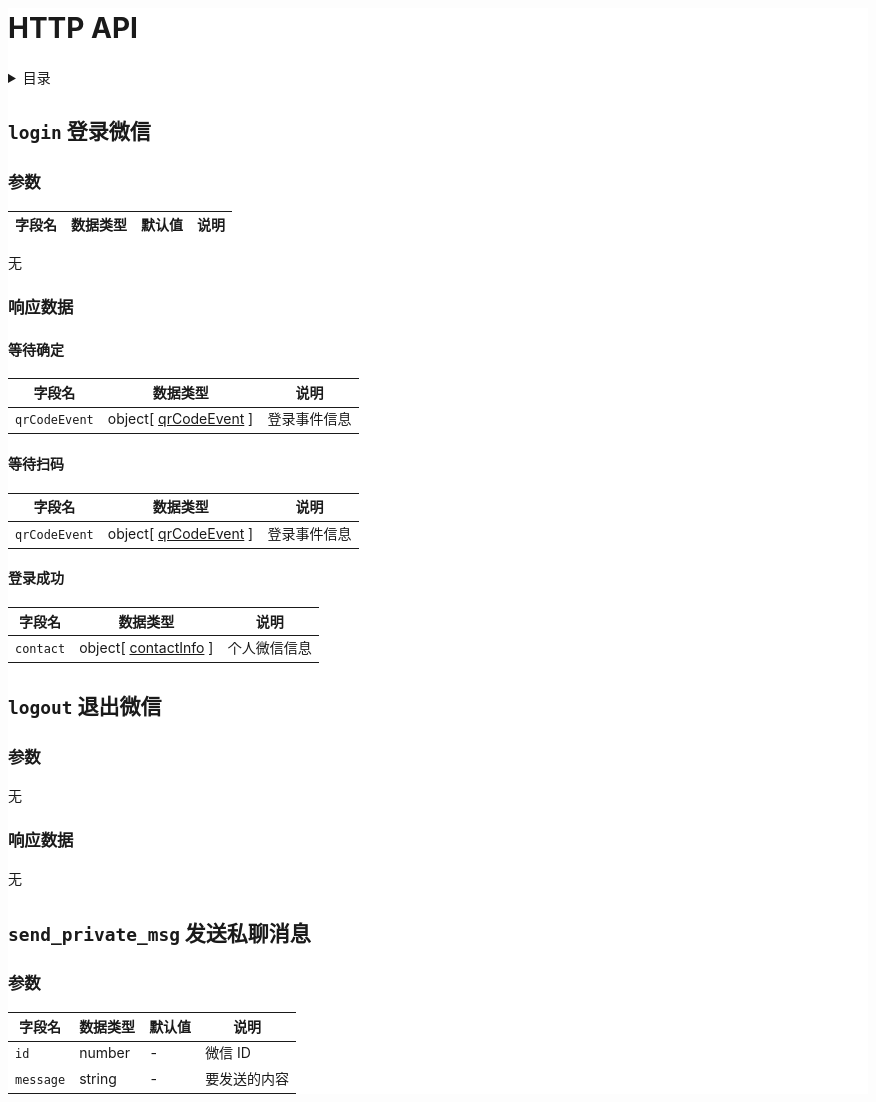 # HTTP API

<details><summary>目录</summary></details>

## `login` 登录微信

### 参数

| 字段名 | 数据类型 | 默认值 | 说明 |
| ----- | ------- | ----- | --- |

无

### 响应数据

#### 等待确定
| 字段名 | 数据类型 | 说明 |
| ----- | ------- | --- |
| `qrCodeEvent` | object[ [qrCodeEvent](#qrcodeevent-微信登录事件数据结构) ]  | 登录事件信息 |


#### 等待扫码
| 字段名 | 数据类型 | 说明 |
| ----- | ------- | --- |
| `qrCodeEvent` | object[ [qrCodeEvent](#qrcodeevent-微信登录事件数据结构) ]  | 登录事件信息 |

#### 登录成功
| 字段名 | 数据类型 | 说明 |
| ----- | ------- | --- |
| `contact` | object[ [contactInfo](#contactinfo-联系人信息数据结构) ]  | 个人微信信息 |

## `logout` 退出微信

### 参数

无

### 响应数据

无 

## `send_private_msg` 发送私聊消息

### 参数

| 字段名 | 数据类型 | 默认值 | 说明 |
| ----- | ------- | ----- | --- |
| `id` | number | - | 微信 ID | 
| `message` | string | - | 要发送的内容 |
